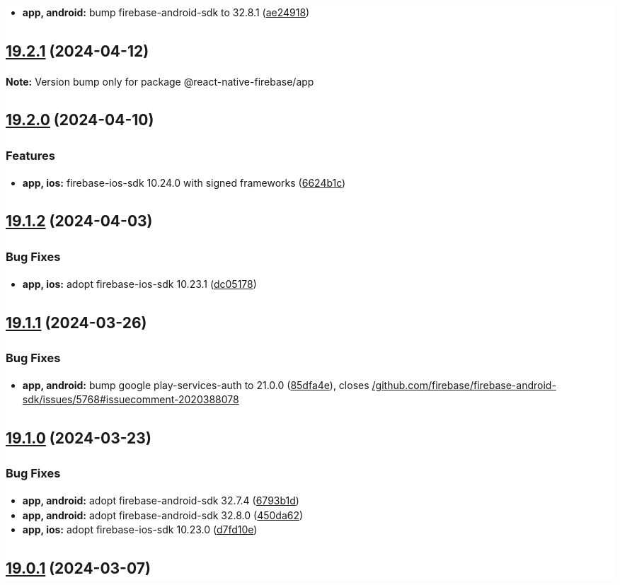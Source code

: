 - **app, android:** bump firebase-android-sdk to 32.8.1 ([ae24918](https://github.com/invertase/react-native-firebase/commit/ae24918ff124020b120f2bd12e24db4b6b5f54b4))

## [19.2.1](https://github.com/invertase/react-native-firebase/compare/v19.2.0...v19.2.1) (2024-04-12)

**Note:** Version bump only for package @react-native-firebase/app

## [19.2.0](https://github.com/invertase/react-native-firebase/compare/v19.1.2...v19.2.0) (2024-04-10)

### Features

- **app, ios:** firebase-ios-sdk 10.24.0 with signed frameworks ([6624b1c](https://github.com/invertase/react-native-firebase/commit/6624b1cc3d18eecefcc03453ba52c148aabd49d0))

## [19.1.2](https://github.com/invertase/react-native-firebase/compare/v19.1.1...v19.1.2) (2024-04-03)

### Bug Fixes

- **app, ios:** adopt firebase-ios-sdk 10.23.1 ([dc05178](https://github.com/invertase/react-native-firebase/commit/dc051788e60e4926f26b03992c7a82f7a38cb556))

## [19.1.1](https://github.com/invertase/react-native-firebase/compare/v19.1.0...v19.1.1) (2024-03-26)

### Bug Fixes

- **app, android:** bump google play-services-auth to 21.0.0 ([85dfa4e](https://github.com/invertase/react-native-firebase/commit/85dfa4e13b7da4358a12cc51e372a423bb63c9c3)), closes [/github.com/firebase/firebase-android-sdk/issues/5768#issuecomment-2020388078](https://github.com/invertase//github.com/firebase/firebase-android-sdk/issues/5768/issues/issuecomment-2020388078)

## [19.1.0](https://github.com/invertase/react-native-firebase/compare/v19.0.1...v19.1.0) (2024-03-23)

### Bug Fixes

- **app, android:** adopt firebase-android-sdk 32.7.4 ([6793b1d](https://github.com/invertase/react-native-firebase/commit/6793b1d395c7112d6571e012c3ad50398784b574))
- **app, android:** adopt firebase-android-sdk 32.8.0 ([450da62](https://github.com/invertase/react-native-firebase/commit/450da6265ab2b54f63675009588f26609c0aa263))
- **app, ios:** adopt firebase-ios-sdk 10.23.0 ([d7fd10e](https://github.com/invertase/react-native-firebase/commit/d7fd10e97268ac08f4960323d5204acd3ecffa07))

## [19.0.1](https://github.com/invertase/react-native-firebase/compare/v19.0.0...v19.0.1) (2024-03-07)
